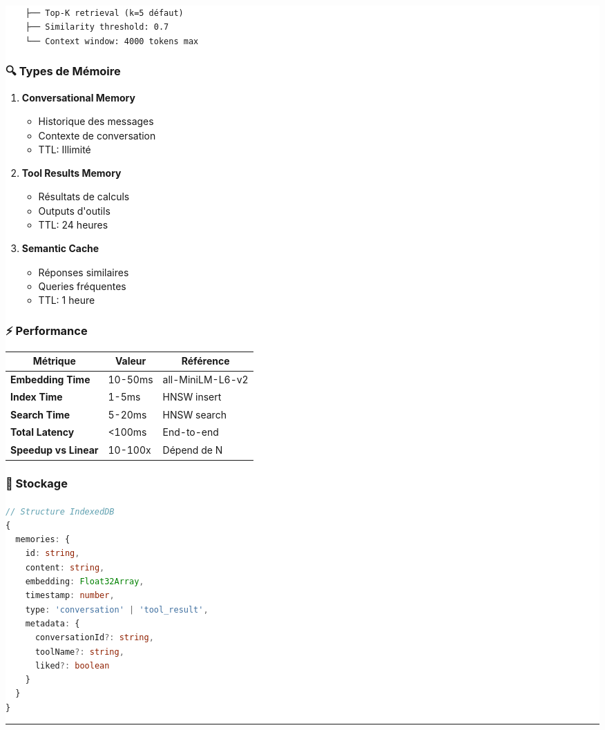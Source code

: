 ```
    ├── Top-K retrieval (k=5 défaut)
    ├── Similarity threshold: 0.7
    └── Context window: 4000 tokens max
```

### 🔍 Types de Mémoire

1. **Conversational Memory**
   - Historique des messages
   - Contexte de conversation
   - TTL: Illimité

2. **Tool Results Memory**
   - Résultats de calculs
   - Outputs d'outils
   - TTL: 24 heures

3. **Semantic Cache**
   - Réponses similaires
   - Queries fréquentes
   - TTL: 1 heure

### ⚡ Performance

| Métrique | Valeur | Référence |
|----------|--------|-----------|
| **Embedding Time** | 10-50ms | all-MiniLM-L6-v2 |
| **Index Time** | 1-5ms | HNSW insert |
| **Search Time** | 5-20ms | HNSW search |
| **Total Latency** | <100ms | End-to-end |
| **Speedup vs Linear** | 10-100x | Dépend de N |

### 💾 Stockage

```typescript
// Structure IndexedDB
{
  memories: {
    id: string,
    content: string,
    embedding: Float32Array,
    timestamp: number,
    type: 'conversation' | 'tool_result',
    metadata: {
      conversationId?: string,
      toolName?: string,
      liked?: boolean
    }
  }
}
```

---
